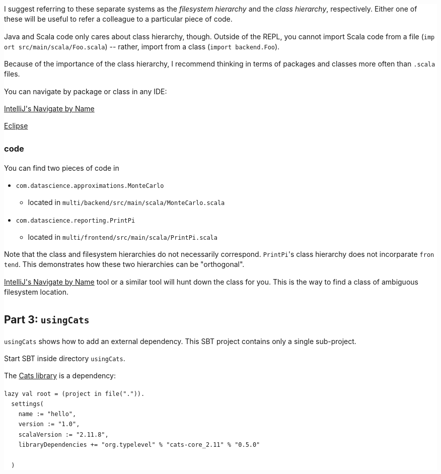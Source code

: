 I suggest referring to these separate systems as the *filesystem hierarchy* and the *class hierarchy*, respectively.  Either one of these will be useful to refer a colleague to a particular piece of code.  

Java and Scala code only cares about class hierarchy, though.  Outside of the REPL, you cannot import Scala code from a file (`import src/main/scala/Foo.scala`) -- rather, import from a class (`import backend.Foo`).

Because of the importance of the class hierarchy, I recommend thinking in terms of packages and classes more often than `.scala` files.

You can navigate by package or class in any IDE:


[IntelliJ's Navigate by Name](https://www.jetbrains.com/help/idea/2016.1/navigating-to-class-file-or-symbol-by-name.html)

[Eclipse](http://stackoverflow.com/a/5298518/1007926)


### code

You can find two pieces of code in 

* `com.datascience.approximations.MonteCarlo`
    * located in `multi/backend/src/main/scala/MonteCarlo.scala`
  
* `com.datascience.reporting.PrintPi`
    * located in `multi/frontend/src/main/scala/PrintPi.scala`
  
Note that the class and filesystem hierarchies do not necessarily correspond.  `PrintPi`'s class hierarchy does not incorparate `frontend`.  This demonstrates how these two hierarchies can be "orthogonal".


[IntelliJ's Navigate by Name](https://www.jetbrains.com/help/idea/2016.1/navigating-to-class-file-or-symbol-by-name.html) tool or a similar tool will hunt down the class for you.  This is the way to find a class of ambiguous filesystem location.

## Part 3: `usingCats`

`usingCats` shows how to add an external dependency.  This SBT project contains only a single sub-project.

Start SBT inside directory `usingCats`.

The [Cats library](http://typelevel.org/cats/) is a dependency:

```
lazy val root = (project in file(".")).
  settings(
    name := "hello",
    version := "1.0",
    scalaVersion := "2.11.8",
    libraryDependencies += "org.typelevel" % "cats-core_2.11" % "0.5.0"

  )
```
